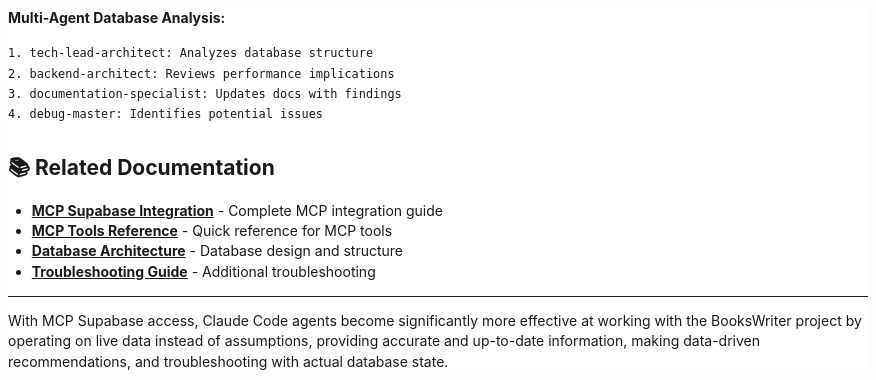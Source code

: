 **Multi-Agent Database Analysis:**
```
1. tech-lead-architect: Analyzes database structure
2. backend-architect: Reviews performance implications  
3. documentation-specialist: Updates docs with findings
4. debug-master: Identifies potential issues
```

## 📚 Related Documentation

- **[MCP Supabase Integration](mcp-supabase.md)** - Complete MCP integration guide
- **[MCP Tools Reference](../reference/mcp-tools.md)** - Quick reference for MCP tools
- **[Database Architecture](../architecture/database.md)** - Database design and structure
- **[Troubleshooting Guide](../guides/troubleshooting.md)** - Additional troubleshooting

---

With MCP Supabase access, Claude Code agents become significantly more effective at working with the BooksWriter project by operating on live data instead of assumptions, providing accurate and up-to-date information, making data-driven recommendations, and troubleshooting with actual database state.
